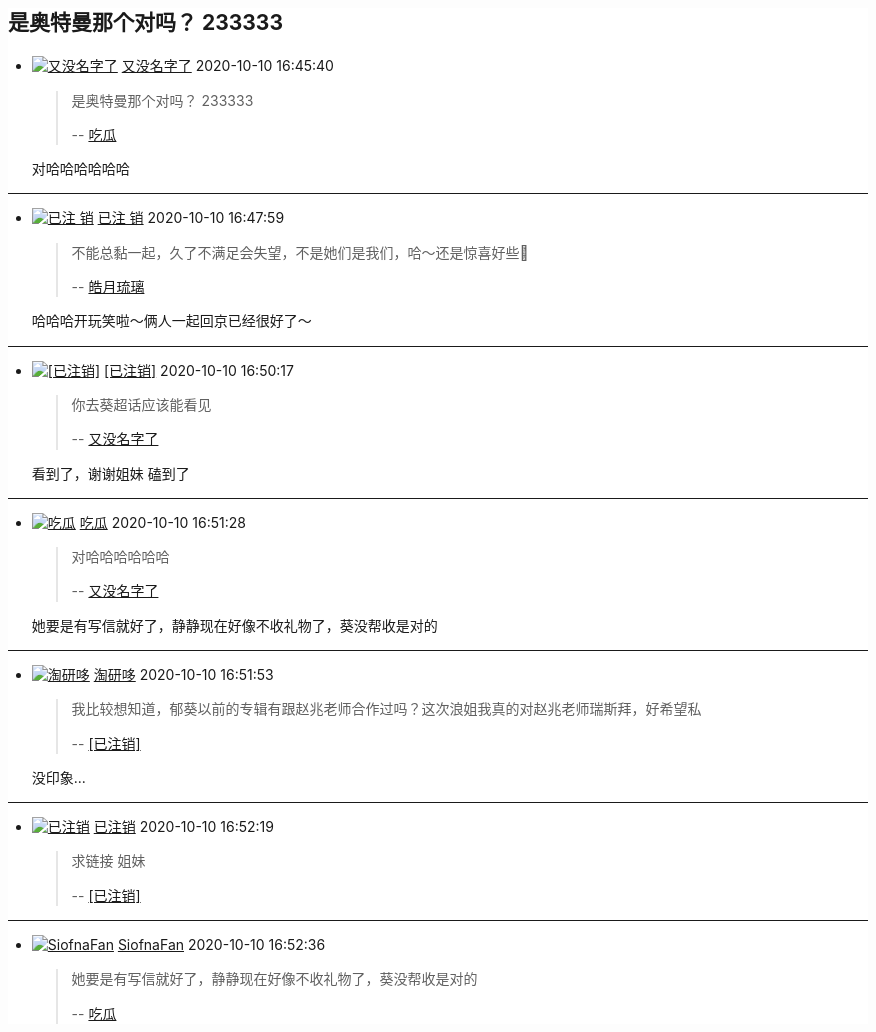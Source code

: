   是奥特曼那个对吗？ 233333  
---
* [![又没名字了](https://img2.doubanio.com/icon/u212479709-2.jpg)](https://www.douban.com/people/212479709/)    [又没名字了](https://www.douban.com/people/212479709/)    2020-10-10 16:45:40  
  >是奥特曼那个对吗？ 233333  
  >
  >-- [吃瓜](https://www.douban.com/people/219893584/)  
  
  对哈哈哈哈哈哈  
---
* [![已注 销](https://img2.doubanio.com/icon/u155947097-2.jpg)](https://www.douban.com/people/155947097/)    [已注 销](https://www.douban.com/people/155947097/)    2020-10-10 16:47:59  
  >不能总黏一起，久了不满足会失望，不是她们是我们，哈～还是惊喜好些🧡  
  >
  >-- [皓月琉璃](https://www.douban.com/people/153884600/)  
  
  哈哈哈开玩笑啦～俩人一起回京已经很好了～  
---
* [![[已注销]](https://img1.doubanio.com/icon/user_normal.jpg)](https://www.douban.com/people/219008874/)    [[已注销]](https://www.douban.com/people/219008874/)    2020-10-10 16:50:17  
  >你去葵超话应该能看见  
  >
  >-- [又没名字了](https://www.douban.com/people/212479709/)  
  
  看到了，谢谢姐妹 磕到了  
---
* [![吃瓜](https://img2.doubanio.com/icon/u219893584-2.jpg)](https://www.douban.com/people/219893584/)    [吃瓜](https://www.douban.com/people/219893584/)    2020-10-10 16:51:28  
  >对哈哈哈哈哈哈  
  >
  >-- [又没名字了](https://www.douban.com/people/212479709/)  
  
  她要是有写信就好了，静静现在好像不收礼物了，葵没帮收是对的  
---
* [![淘研哆](https://img9.doubanio.com/icon/u3945945-6.jpg)](https://www.douban.com/people/3945945/)    [淘研哆](https://www.douban.com/people/3945945/)    2020-10-10 16:51:53  
  >我比较想知道，郁葵以前的专辑有跟赵兆老师合作过吗？这次浪姐我真的对赵兆老师瑞斯拜，好希望私  
  >
  >-- [[已注销]](https://www.douban.com/people/222904340/)  
  
  没印象...  
---
* [![已注销](https://img1.doubanio.com/icon/u187860590-7.jpg)](https://www.douban.com/people/187860590/)    [已注销](https://www.douban.com/people/187860590/)    2020-10-10 16:52:19  
  >求链接 姐妹  
  >
  >-- [[已注销]](https://www.douban.com/people/219008874/)  
  
    
---
* [![SiofnaFan](https://img2.doubanio.com/icon/u180076918-2.jpg)](https://www.douban.com/people/180076918/)    [SiofnaFan](https://www.douban.com/people/180076918/)    2020-10-10 16:52:36  
  >她要是有写信就好了，静静现在好像不收礼物了，葵没帮收是对的  
  >
  >-- [吃瓜](https://www.douban.com/people/219893584/)  
  